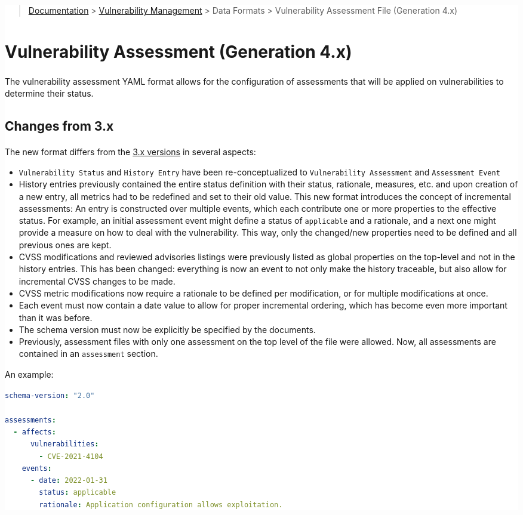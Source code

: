 > [Documentation](../../../README.md) >
> [Vulnerability Management](../../vulnerability-management.md) >
> Data Formats >
> Vulnerability Assessment File (Generation 4.x)

# Vulnerability Assessment (Generation 4.x)

The vulnerability assessment YAML format allows for the configuration of assessments that will be applied on
vulnerabilities to determine their status.

## Changes from 3.x

The new format differs from the [3.x versions](vulnerability-assessment-file-gen-3.md) in several aspects:

- `Vulnerability Status` and `History Entry` have been re-conceptualized to
  `Vulnerability Assessment` and `Assessment Event`
- History entries previously contained the entire status definition with their status, rationale, measures, etc.
  and upon creation of a new entry, all metrics had to be redefined and set to their old value.
  This new format introduces the concept of incremental assessments: An entry is constructed over multiple events, which
  each contribute one or more properties to the effective status. For example, an initial assessment event might define
  a status of `applicable` and a rationale,
  and a next one might provide a measure on how to deal with the vulnerability.
  This way, only the changed/new properties need to be defined and all previous ones are kept.
- CVSS modifications and reviewed advisories listings were previously listed as global properties on the top-level and
  not in the history entries. This has been changed: everything is now an event to not only make the history traceable,
  but also allow for incremental CVSS changes to be made.
- CVSS metric modifications now require a rationale to be defined per modification, or for multiple modifications at
  once.
- Each event must now contain a date value to allow for proper incremental ordering, which has become even more
  important than it was before.
- The schema version must now be explicitly be specified by the documents.
- Previously, assessment files with only one assessment on the top level of the file were allowed.
  Now, all assessments are contained in an `assessment` section.

An example:

```yaml
schema-version: "2.0"

assessments:
  - affects:
      vulnerabilities:
        - CVE-2021-4104
    events:
      - date: 2022-01-31
        status: applicable
        rationale: Application configuration allows exploitation.
```
